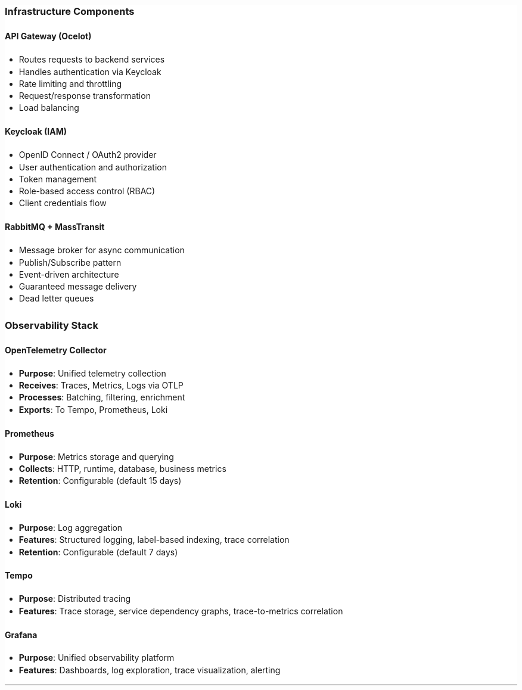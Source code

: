 ### Infrastructure Components

#### API Gateway (Ocelot)
- Routes requests to backend services
- Handles authentication via Keycloak
- Rate limiting and throttling
- Request/response transformation
- Load balancing

#### Keycloak (IAM)
- OpenID Connect / OAuth2 provider
- User authentication and authorization
- Token management
- Role-based access control (RBAC)
- Client credentials flow

#### RabbitMQ + MassTransit
- Message broker for async communication
- Publish/Subscribe pattern
- Event-driven architecture
- Guaranteed message delivery
- Dead letter queues

### Observability Stack

#### OpenTelemetry Collector
- **Purpose**: Unified telemetry collection
- **Receives**: Traces, Metrics, Logs via OTLP
- **Processes**: Batching, filtering, enrichment
- **Exports**: To Tempo, Prometheus, Loki

#### Prometheus
- **Purpose**: Metrics storage and querying
- **Collects**: HTTP, runtime, database, business metrics
- **Retention**: Configurable (default 15 days)

#### Loki
- **Purpose**: Log aggregation
- **Features**: Structured logging, label-based indexing, trace correlation
- **Retention**: Configurable (default 7 days)

#### Tempo
- **Purpose**: Distributed tracing
- **Features**: Trace storage, service dependency graphs, trace-to-metrics correlation

#### Grafana
- **Purpose**: Unified observability platform
- **Features**: Dashboards, log exploration, trace visualization, alerting

---

